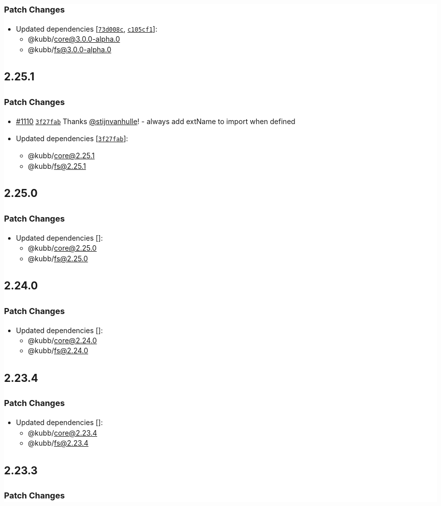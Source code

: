 ### Patch Changes

- Updated dependencies [[`73d008c`](https://github.com/kubb-labs/kubb/commit/73d008c72521cc7f7f367b1951758da3919d5c67), [`c105cf1`](https://github.com/kubb-labs/kubb/commit/c105cf1a9ecc572d053daa794ceaba69e227dda4)]:
  - @kubb/core@3.0.0-alpha.0
  - @kubb/fs@3.0.0-alpha.0

## 2.25.1

### Patch Changes

- [#1110](https://github.com/kubb-labs/kubb/pull/1110) [`3f27fab`](https://github.com/kubb-labs/kubb/commit/3f27fab6ce329d86fd432fc8933890efe07f8319) Thanks [@stijnvanhulle](https://github.com/stijnvanhulle)! - always add extName to import when defined

- Updated dependencies [[`3f27fab`](https://github.com/kubb-labs/kubb/commit/3f27fab6ce329d86fd432fc8933890efe07f8319)]:
  - @kubb/core@2.25.1
  - @kubb/fs@2.25.1

## 2.25.0

### Patch Changes

- Updated dependencies []:
  - @kubb/core@2.25.0
  - @kubb/fs@2.25.0

## 2.24.0

### Patch Changes

- Updated dependencies []:
  - @kubb/core@2.24.0
  - @kubb/fs@2.24.0

## 2.23.4

### Patch Changes

- Updated dependencies []:
  - @kubb/core@2.23.4
  - @kubb/fs@2.23.4

## 2.23.3

### Patch Changes
